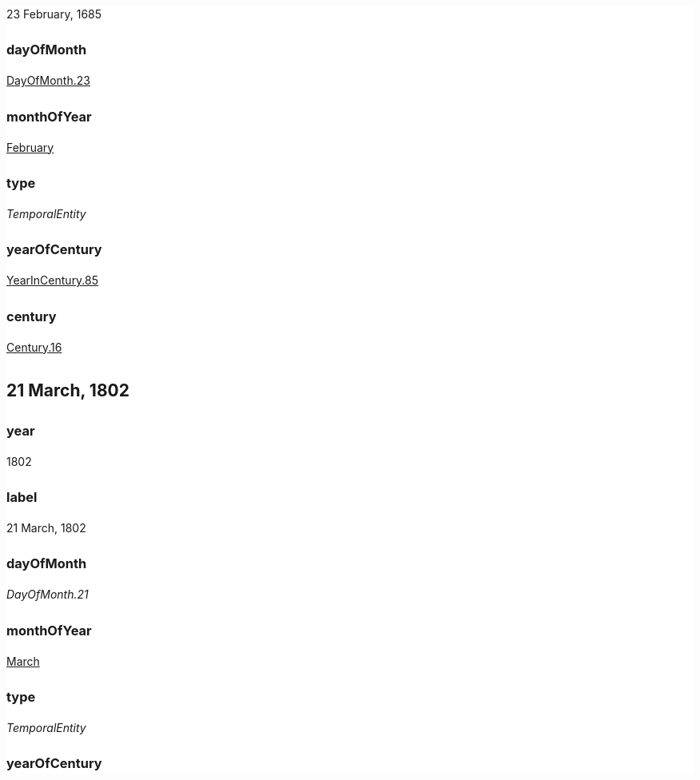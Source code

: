 
23 February, 1685

### dayOfMonth


[DayOfMonth.23](#DayOfMonth.23)

### monthOfYear


[February](#February)

### type


*TemporalEntity*

### yearOfCentury


[YearInCentury.85](#YearInCentury.85)

### century


[Century.16](#Century.16)

## 21 March, 1802

### year


1802

### label


21 March, 1802

### dayOfMonth


*DayOfMonth.21*

### monthOfYear


[March](#March)

### type


*TemporalEntity*

### yearOfCentury


